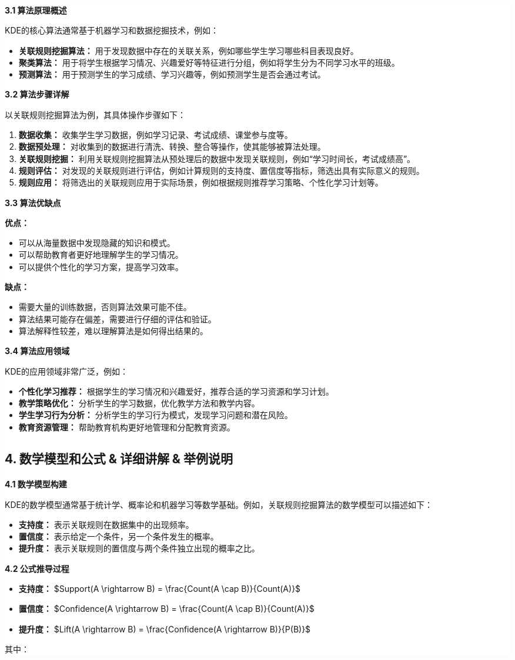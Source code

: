 **3.1  算法原理概述**

KDE的核心算法通常基于机器学习和数据挖掘技术，例如：

* **关联规则挖掘算法：** 用于发现数据中存在的关联关系，例如哪些学生学习哪些科目表现良好。
* **聚类算法：** 用于将学生根据学习情况、兴趣爱好等特征进行分组，例如将学生分为不同学习水平的班级。
* **预测算法：** 用于预测学生的学习成绩、学习兴趣等，例如预测学生是否会通过考试。

**3.2  算法步骤详解**

以关联规则挖掘算法为例，其具体操作步骤如下：

1. **数据收集：** 收集学生学习数据，例如学习记录、考试成绩、课堂参与度等。
2. **数据预处理：** 对收集到的数据进行清洗、转换、整合等操作，使其能够被算法处理。
3. **关联规则挖掘：** 利用关联规则挖掘算法从预处理后的数据中发现关联规则，例如“学习时间长，考试成绩高”。
4. **规则评估：** 对发现的关联规则进行评估，例如计算规则的支持度、置信度等指标，筛选出具有实际意义的规则。
5. **规则应用：** 将筛选出的关联规则应用于实际场景，例如根据规则推荐学习策略、个性化学习计划等。

**3.3  算法优缺点**

**优点：**

* 可以从海量数据中发现隐藏的知识和模式。
* 可以帮助教育者更好地理解学生的学习情况。
* 可以提供个性化的学习方案，提高学习效率。

**缺点：**

* 需要大量的训练数据，否则算法效果可能不佳。
* 算法结果可能存在偏差，需要进行仔细的评估和验证。
* 算法解释性较差，难以理解算法是如何得出结果的。

**3.4  算法应用领域**

KDE的应用领域非常广泛，例如：

* **个性化学习推荐：** 根据学生的学习情况和兴趣爱好，推荐合适的学习资源和学习计划。
* **教学策略优化：** 分析学生的学习数据，优化教学方法和教学内容。
* **学生学习行为分析：** 分析学生的学习行为模式，发现学习问题和潜在风险。
* **教育资源管理：** 帮助教育机构更好地管理和分配教育资源。

## 4. 数学模型和公式 & 详细讲解 & 举例说明

**4.1  数学模型构建**

KDE的数学模型通常基于统计学、概率论和机器学习等数学基础。例如，关联规则挖掘算法的数学模型可以描述如下：

* **支持度：**  表示关联规则在数据集中的出现频率。
* **置信度：** 表示给定一个条件，另一个条件发生的概率。
* **提升度：** 表示关联规则的置信度与两个条件独立出现的概率之比。

**4.2  公式推导过程**

* **支持度：**  $Support(A \rightarrow B) = \frac{Count(A \cap B)}{Count(A)}$

* **置信度：** $Confidence(A \rightarrow B) = \frac{Count(A \cap B)}{Count(A)}$

* **提升度：** $Lift(A \rightarrow B) = \frac{Confidence(A \rightarrow B)}{P(B)}$

其中：
